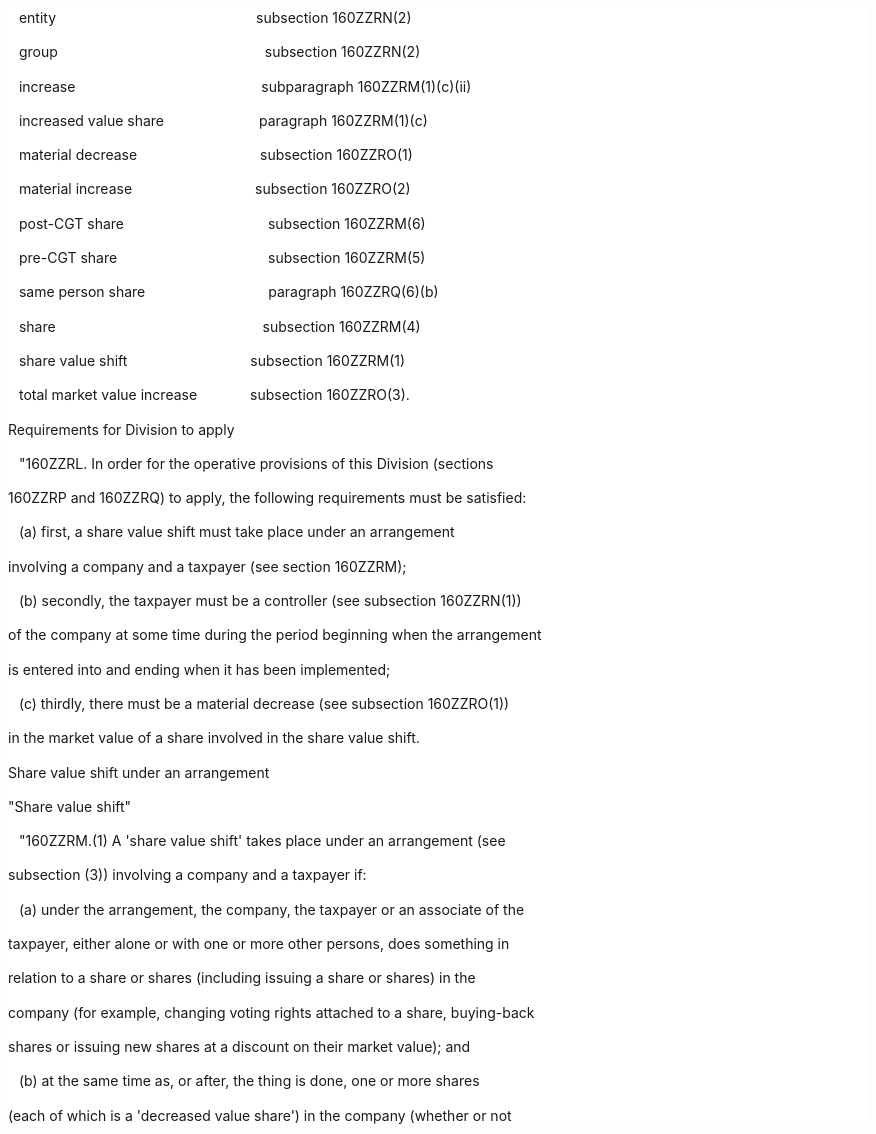   entity                             subsection 160ZZRN(2)

  group                              subsection 160ZZRN(2)

  increase                           subparagraph 160ZZRM(1)(c)(ii)

  increased value share              paragraph 160ZZRM(1)(c)

  material decrease                  subsection 160ZZRO(1)

  material increase                  subsection 160ZZRO(2)

  post-CGT share                     subsection 160ZZRM(6)

  pre-CGT share                      subsection 160ZZRM(5)

  same person share                  paragraph 160ZZRQ(6)(b)

  share                              subsection 160ZZRM(4)

  share value shift                  subsection 160ZZRM(1)

  total market value increase        subsection 160ZZRO(3).

Requirements for Division to apply

  &quot;160ZZRL. In order for the operative provisions of this Division (sections

160ZZRP and 160ZZRQ) to apply, the following requirements must be satisfied:

  (a) first, a share value shift must take place under an arrangement

involving a company and a taxpayer (see section 160ZZRM);

  (b) secondly, the taxpayer must be a controller (see subsection 160ZZRN(1))

of the company at some time during the period beginning when the arrangement

is entered into and ending when it has been implemented;

  (c) thirdly, there must be a material decrease (see subsection 160ZZRO(1))

in the market value of a share involved in the share value shift.

Share value shift under an arrangement

&quot;Share value shift&quot;

  &quot;160ZZRM.(1) A 'share value shift' takes place under an arrangement (see

subsection (3)) involving a company and a taxpayer if:

  (a) under the arrangement, the company, the taxpayer or an associate of the

taxpayer, either alone or with one or more other persons, does something in

relation to a share or shares (including issuing a share or shares) in the

company (for example, changing voting rights attached to a share, buying-back

shares or issuing new shares at a discount on their market value); and

  (b) at the same time as, or after, the thing is done, one or more shares

(each of which is a 'decreased value share') in the company (whether or not
